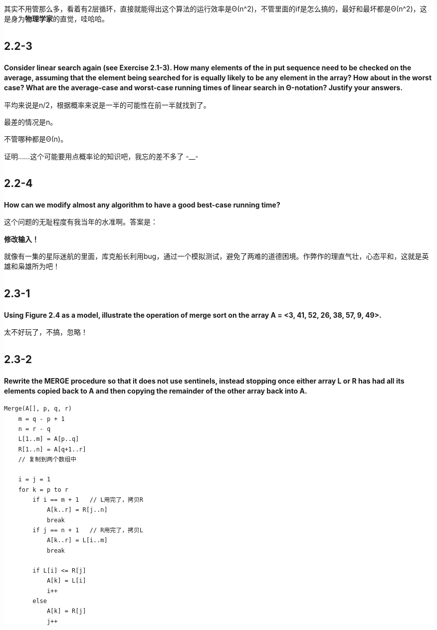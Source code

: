 其实不用管那么多，看着有2层循环，直接就能得出这个算法的运行效率是Θ(n^2)，不管里面的if是怎么搞的，最好和最坏都是Θ(n^2)，这是身为**物理学家**的直觉，哇哈哈。

2.2-3
---
**Consider linear search again (see Exercise 2.1-3). How many elements of the in put sequence need to be checked on the average, assuming that the element being searched for is equally likely to be any element in the array? How about in the worst case? What are the average-case and worst-case running times of linear search in Θ-notation? Justify your answers.**

平均来说是n/2，根据概率来说是一半的可能性在前一半就找到了。

最差的情况是n。

不管哪种都是Θ(n)。

证明……这个可能要用点概率论的知识吧，我忘的差不多了 -__-

2.2-4
---
**How can we modify almost any algorithm to have a good best-case running time?**

这个问题的无耻程度有我当年的水准啊。答案是：

**修改输入！**

就像有一集的星际迷航的里面，库克船长利用bug，通过一个模拟测试，避免了两难的道德困境。作弊作的理直气壮，心态平和，这就是英雄和枭雄所为吧！

2.3-1
---
**Using Figure 2.4 as a model, illustrate the operation of merge sort on the array A = <3, 41, 52, 26, 38, 57, 9, 49>.**

太不好玩了，不搞，忽略！

2.3-2
---
**Rewrite the MERGE procedure so that it does not use sentinels, instead stopping once either array L or R has had all its elements copied back to A and then copying the remainder of the other array back into A.**

	Merge(A[], p, q, r)
		m = q - p + 1
		n = r - q
		L[1..m] = A[p..q]
		R[1..n] = A[q+1..r]
		// 复制到两个数组中

		i = j = 1
		for k = p to r
			if i == m + 1   // L用完了，拷贝R
				A[k..r] = R[j..n]
				break
			if j == n + 1   // R用完了，拷贝L
				A[k..r] = L[i..m]
				break

			if L[i] <= R[j]
				A[k] = L[i]
				i++
			else
				A[k] = R[j]
				j++
